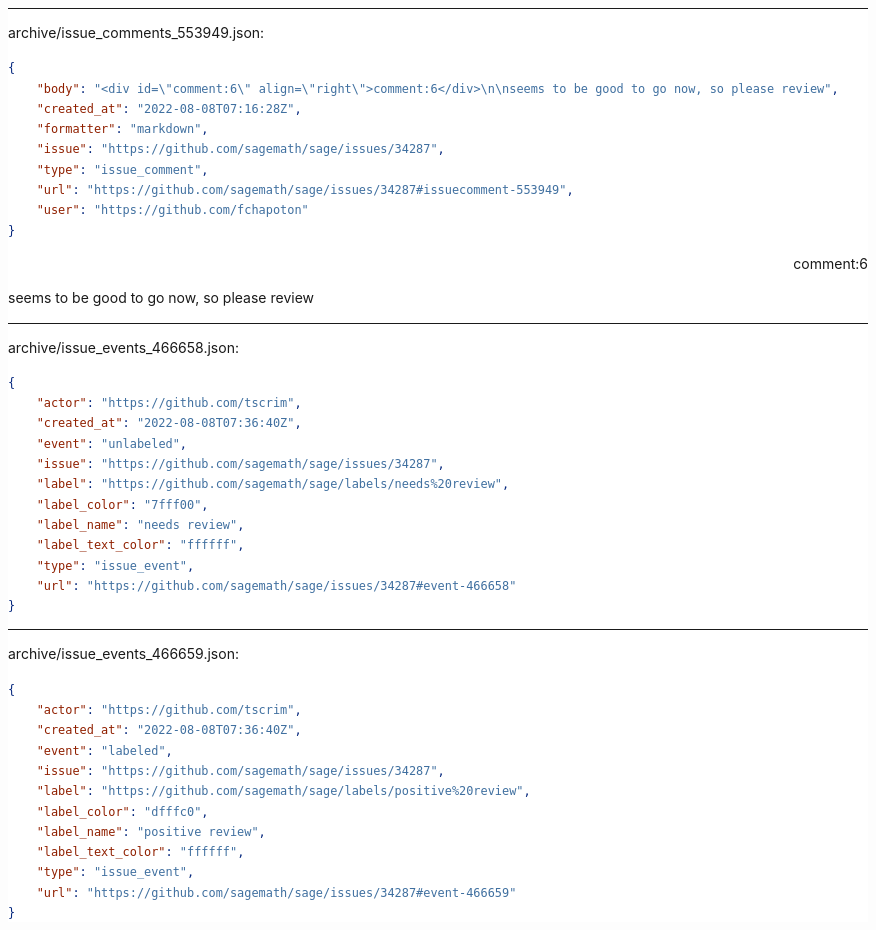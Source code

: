 

---

archive/issue_comments_553949.json:
```json
{
    "body": "<div id=\"comment:6\" align=\"right\">comment:6</div>\n\nseems to be good to go now, so please review",
    "created_at": "2022-08-08T07:16:28Z",
    "formatter": "markdown",
    "issue": "https://github.com/sagemath/sage/issues/34287",
    "type": "issue_comment",
    "url": "https://github.com/sagemath/sage/issues/34287#issuecomment-553949",
    "user": "https://github.com/fchapoton"
}
```

<div id="comment:6" align="right">comment:6</div>

seems to be good to go now, so please review



---

archive/issue_events_466658.json:
```json
{
    "actor": "https://github.com/tscrim",
    "created_at": "2022-08-08T07:36:40Z",
    "event": "unlabeled",
    "issue": "https://github.com/sagemath/sage/issues/34287",
    "label": "https://github.com/sagemath/sage/labels/needs%20review",
    "label_color": "7fff00",
    "label_name": "needs review",
    "label_text_color": "ffffff",
    "type": "issue_event",
    "url": "https://github.com/sagemath/sage/issues/34287#event-466658"
}
```



---

archive/issue_events_466659.json:
```json
{
    "actor": "https://github.com/tscrim",
    "created_at": "2022-08-08T07:36:40Z",
    "event": "labeled",
    "issue": "https://github.com/sagemath/sage/issues/34287",
    "label": "https://github.com/sagemath/sage/labels/positive%20review",
    "label_color": "dfffc0",
    "label_name": "positive review",
    "label_text_color": "ffffff",
    "type": "issue_event",
    "url": "https://github.com/sagemath/sage/issues/34287#event-466659"
}
```
